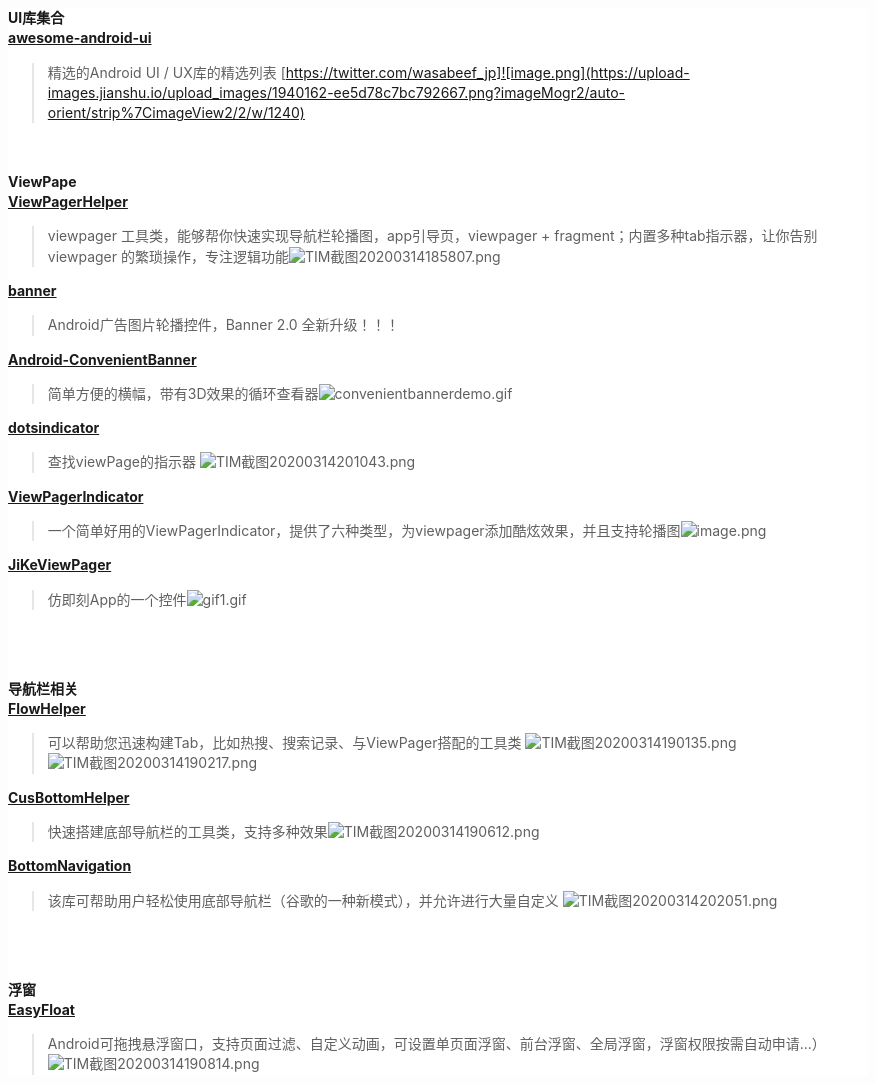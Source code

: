 **UI库集合**<br>
**[awesome-android-ui](https://github.com/wasabeef/awesome-android-ui)**
>精选的Android UI / UX库的精选列表 [https://twitter.com/wasabeef_jp]![image.png](https://upload-images.jianshu.io/upload_images/1940162-ee5d78c7bc792667.png?imageMogr2/auto-orient/strip%7CimageView2/2/w/1240)

<br>

**ViewPape**<br>
**[ViewPagerHelper](https://github.com/LillteZheng/ViewPagerHelper)**
> viewpager 工具类，能够帮你快速实现导航栏轮播图，app引导页，viewpager + fragment；内置多种tab指示器，让你告别 viewpager 的繁琐操作，专注逻辑功能![TIM截图20200314185807.png](https://upload-images.jianshu.io/upload_images/1940162-89449a9c405c6937.png?imageMogr2/auto-orient/strip%7CimageView2/2/w/1240)

**[banner](https://github.com/youth5201314/banner)**
>Android广告图片轮播控件，Banner 2.0 全新升级！！！

**[Android-ConvenientBanner](https://github.com/saiwu-bigkoo/Android-ConvenientBanner)**
>简单方便的横幅，带有3D效果的循环查看器![convenientbannerdemo.gif](https://upload-images.jianshu.io/upload_images/1940162-7adca35281eca5bd.gif?imageMogr2/auto-orient/strip)

**[dotsindicator](https://github.com/tommybuonomo/dotsindicator)**
>查找viewPage的指示器
![TIM截图20200314201043.png](https://upload-images.jianshu.io/upload_images/1940162-0185395609e8ec49.png?imageMogr2/auto-orient/strip%7CimageView2/2/w/1240)

**[ViewPagerIndicator](https://github.com/LinweiJ/ViewPagerIndicator)**
>一个简单好用的ViewPagerIndicator，提供了六种类型，为viewpager添加酷炫效果，并且支持轮播图![image.png](https://upload-images.jianshu.io/upload_images/1940162-3cafaf856658e075.png?imageMogr2/auto-orient/strip%7CimageView2/2/w/1240)

**[JiKeViewPager](https://github.com/xurui1995/JiKeViewPager)**
>仿即刻App的一个控件![gif1.gif](https://upload-images.jianshu.io/upload_images/1940162-caf194aea29c0ed4.gif?imageMogr2/auto-orient/strip)

<br><br>

**导航栏相关**<br>
**[FlowHelper](https://github.com/LillteZheng/FlowHelper)**
>可以帮助您迅速构建Tab，比如热搜、搜索记录、与ViewPager搭配的工具类
![TIM截图20200314190135.png](https://upload-images.jianshu.io/upload_images/1940162-fb3468c25958a88b.png?imageMogr2/auto-orient/strip%7CimageView2/2/w/1240)
![TIM截图20200314190217.png](https://upload-images.jianshu.io/upload_images/1940162-69c05592b5bc7ced.png?imageMogr2/auto-orient/strip%7CimageView2/2/w/1240)

**[CusBottomHelper](https://github.com/LillteZheng/CusBottomHelper)**
>快速搭建底部导航栏的工具类，支持多种效果![TIM截图20200314190612.png](https://upload-images.jianshu.io/upload_images/1940162-0b97a5aa4079f95a.png?imageMogr2/auto-orient/strip%7CimageView2/2/w/1240)

**[BottomNavigation](https://github.com/Ashok-Varma/BottomNavigation)**
>该库可帮助用户轻松使用底部导航栏（谷歌的一种新模式），并允许进行大量自定义
![TIM截图20200314202051.png](https://upload-images.jianshu.io/upload_images/1940162-8b99ce54f3eb618d.png?imageMogr2/auto-orient/strip%7CimageView2/2/w/1240)

<br><br>

**浮窗**<br>
**[EasyFloat](https://github.com/princekin-f/EasyFloat)**
>Android可拖拽悬浮窗口，支持页面过滤、自定义动画，可设置单页面浮窗、前台浮窗、全局浮窗，浮窗权限按需自动申请...）
![TIM截图20200314190814.png](https://upload-images.jianshu.io/upload_images/1940162-70b7176b0b93a58d.png?imageMogr2/auto-orient/strip%7CimageView2/2/w/1240)
